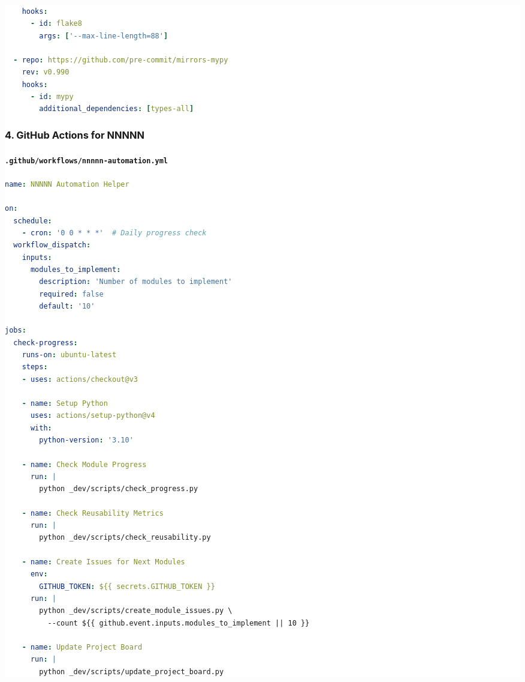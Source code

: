 ```yaml
    hooks:
      - id: flake8
        args: ['--max-line-length=88']
        
  - repo: https://github.com/pre-commit/mirrors-mypy
    rev: v0.990
    hooks:
      - id: mypy
        additional_dependencies: [types-all]
```

### 4. GitHub Actions for NNNNN

#### `.github/workflows/nnnnn-automation.yml`
```yaml
name: NNNNN Automation Helper

on:
  schedule:
    - cron: '0 0 * * *'  # Daily progress check
  workflow_dispatch:
    inputs:
      modules_to_implement:
        description: 'Number of modules to implement'
        required: false
        default: '10'

jobs:
  check-progress:
    runs-on: ubuntu-latest
    steps:
    - uses: actions/checkout@v3
    
    - name: Setup Python
      uses: actions/setup-python@v4
      with:
        python-version: '3.10'
    
    - name: Check Module Progress
      run: |
        python _dev/scripts/check_progress.py
    
    - name: Check Reusability Metrics
      run: |
        python _dev/scripts/check_reusability.py
    
    - name: Create Issues for Next Modules
      env:
        GITHUB_TOKEN: ${{ secrets.GITHUB_TOKEN }}
      run: |
        python _dev/scripts/create_module_issues.py \
          --count ${{ github.event.inputs.modules_to_implement || 10 }}
    
    - name: Update Project Board
      run: |
        python _dev/scripts/update_project_board.py
```
